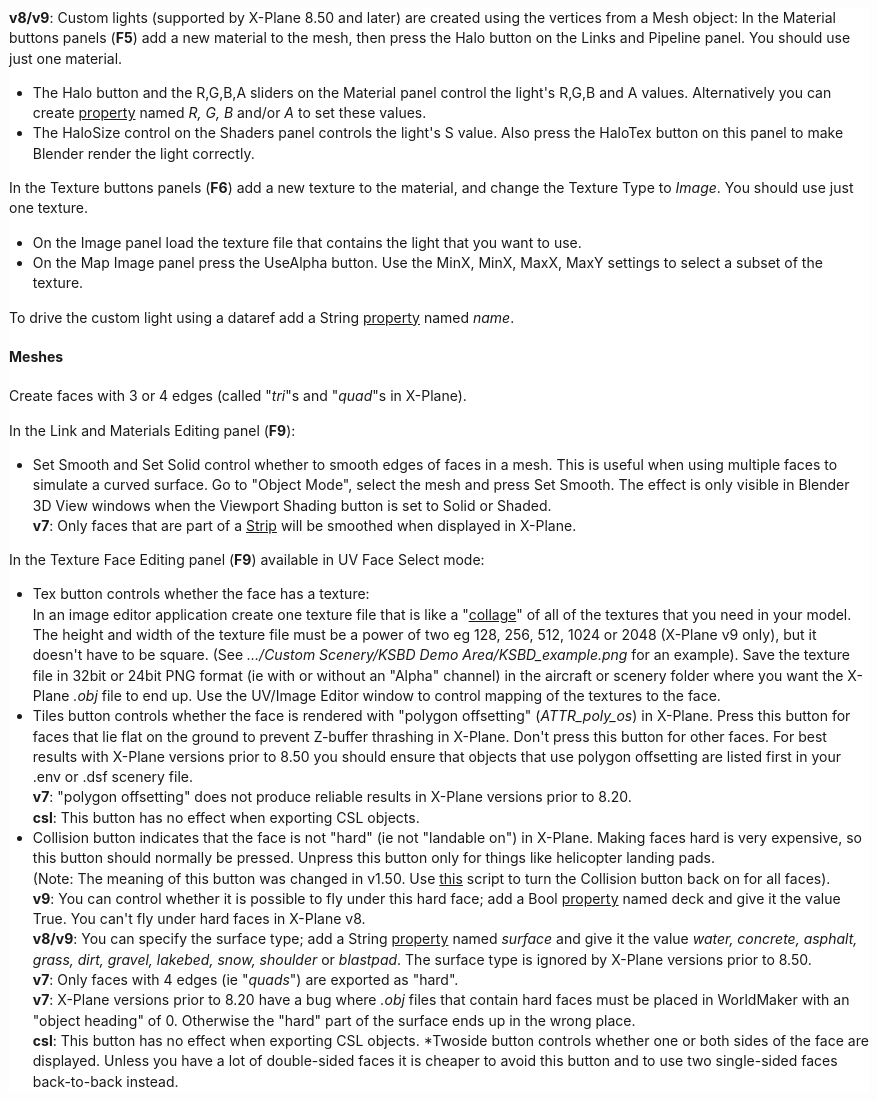 **v8/v9**: Custom lights (supported by X-Plane 8.50 and later) are created using the vertices from a Mesh object:
In the Material buttons panels (**F5**) add a new material to the mesh, then press the Halo button on the Links and Pipeline panel. You should use just one material.

* The Halo button and the R,G,B,A sliders on the Material panel control the light's R,G,B and A values. Alternatively you can create [property](#properties) named _R, G, B_ and/or _A_ to set these values.
* The HaloSize control on the Shaders panel controls the light's S value.
Also press the HaloTex button on this panel to make Blender render the light correctly.

In the Texture buttons panels (**F6**) add a new texture to the material, and change the Texture Type to _Image_. You should use just one texture.

* On the Image panel load the texture file that contains the light that you want to use.
* On the Map Image panel press the UseAlpha button.
Use the MinX, MinX, MaxX, MaxY settings to select a subset of the texture.

To drive the custom light using a dataref add a String [property](#properties) named _name_.

#### Meshes

Create faces with 3 or 4 edges (called "_tri_"s and "_quad_"s in X-Plane).

In the Link and Materials Editing panel (**F9**):

* Set Smooth and Set Solid control whether to smooth edges of faces in a mesh. This is useful when using multiple faces to simulate a curved surface. Go to "Object Mode", select the mesh and press Set Smooth. The effect is only visible in Blender 3D View windows when the Viewport Shading button is set to Solid or Shaded.  
    **v7**: Only faces that are part of a [Strip](#strips) will be smoothed when displayed in X-Plane.

In the Texture Face Editing panel (**F9**) available in UV Face Select mode:

* Tex button controls whether the face has a texture:  
    In an image editor application create one texture file that is like a "[collage](http://en.wikipedia.org/wiki/Collage)" of all of the textures that you need in your model. The height and width of the texture file must be a power of two eg 128, 256, 512, 1024 or 2048 (X-Plane v9 only), but it doesn't have to be square. (See _…/Custom Scenery/KSBD Demo Area/KSBD_example.png_ for an example).
Save the texture file in 32bit or 24bit PNG format (ie with or without an "Alpha" channel) in the aircraft or scenery folder where you want the X-Plane _.obj_ file to end up.
Use the UV/Image Editor window to control mapping of the textures to the face.
* Tiles button controls whether the face is rendered with "polygon offsetting" (_ATTR_poly_os_) in X-Plane. Press this button for faces that lie flat on the ground to prevent Z-buffer thrashing in X-Plane. Don't press this button for other faces. For best results with X-Plane versions prior to 8.50 you should ensure that objects that use polygon offsetting are listed first in your .env or .dsf scenery file.  
    **v7**: "polygon offsetting" does not produce reliable results in X-Plane versions prior to 8.20.  
    **csl**: This button has no effect when exporting CSL objects.  
* Collision button indicates that the face is not "hard" (ie not "landable on") in X-Plane. Making faces hard is very expensive, so this button should normally be pressed. Unpress this button only for things like helicopter landing pads.  
    (Note: The meaning of this button was changed in v1.50. Use [this](http://marginal.org.uk/x-planescenery/collide.txt) script to turn the Collision button back on for all faces).  
    **v9**: You can control whether it is possible to fly under this hard face; add a Bool [property](#properties) named deck and give it the value True. You can't fly under hard faces in X-Plane v8.  
    **v8/v9**: You can specify the surface type; add a String [property](#properties) named _surface_ and give it the value _water, concrete, asphalt, grass, dirt, gravel, lakebed, snow, shoulder_ or _blastpad_. The surface type is ignored by X-Plane versions prior to 8.50.  
    **v7**: Only faces with 4 edges (ie "_quads_") are exported as "hard".  
    **v7**: X-Plane versions prior to 8.20 have a bug where _.obj_ files that contain hard faces must be placed in WorldMaker with an "object heading" of 0. Otherwise the "hard" part of the surface ends up in the wrong place.  
    **csl**: This button has no effect when exporting CSL objects.
*Twoside button controls whether one or both sides of the face are displayed. Unless you have a lot of double-sided faces it is cheaper to avoid this button and to use two single-sided faces back-to-back instead.